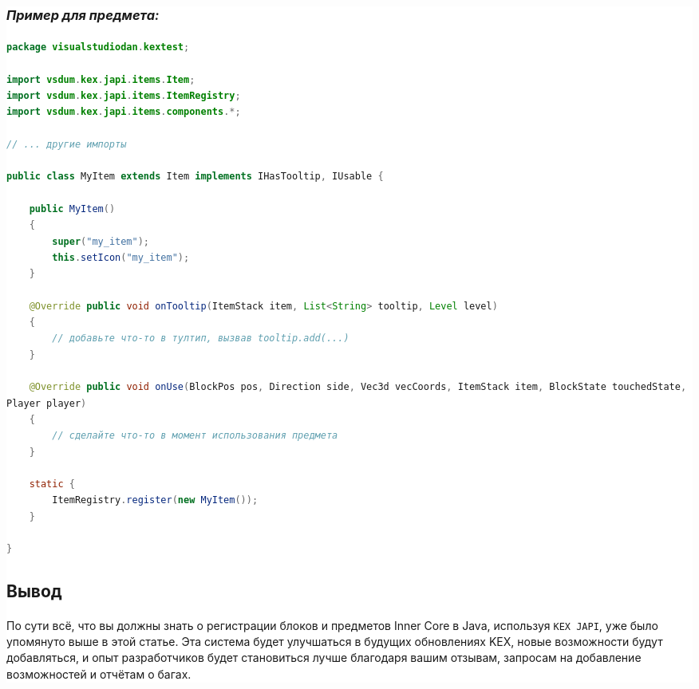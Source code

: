 ```java
```

### _**Пример для предмета:**_

```java
package visualstudiodan.kextest;

import vsdum.kex.japi.items.Item;
import vsdum.kex.japi.items.ItemRegistry;
import vsdum.kex.japi.items.components.*;

// ... другие импорты

public class MyItem extends Item implements IHasTooltip, IUsable {

    public MyItem()
    {
        super("my_item");
        this.setIcon("my_item");
    }

    @Override public void onTooltip(ItemStack item, List<String> tooltip, Level level)
    {
        // добавьте что-то в тултип, вызвав tooltip.add(...)
    }

    @Override public void onUse(BlockPos pos, Direction side, Vec3d vecCoords, ItemStack item, BlockState touchedState, Player player)
    {
        // сделайте что-то в момент использования предмета
    }

    static {
        ItemRegistry.register(new MyItem());
    }

}
```

## Вывод

По сути всё, что вы должны знать о регистрации блоков и предметов Inner Core в Java, используя `KEX JAPI`, уже было упомянуто выше в этой статье. Эта система будет улучшаться в будущих обновлениях KEX, новые возможности будут добавляться, и опыт разработчиков будет становиться лучше благодаря вашим отзывам, запросам на добавление возможностей и отчётам о багах.
